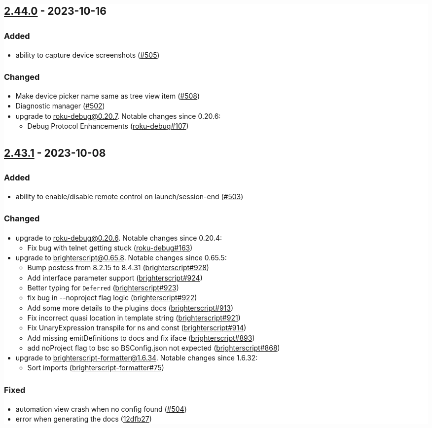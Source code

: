 

## [2.44.0](https://github.com/rokucommunity/vscode-brightscript-language/compare/v2.43.1...v2.44.0) - 2023-10-16
### Added
 - ability to capture device screenshots ([#505](https://github.com/rokucommunity/vscode-brightscript-language/pull/505))
### Changed
 - Make device picker name same as tree view item ([#508](https://github.com/rokucommunity/vscode-brightscript-language/pull/508))
 - Diagnostic manager ([#502](https://github.com/rokucommunity/vscode-brightscript-language/pull/502))
 - upgrade to [roku-debug@0.20.7](https://github.com/rokucommunity/roku-debug/blob/master/CHANGELOG.md#0207---2023-10-16). Notable changes since 0.20.6:
     - Debug Protocol Enhancements ([roku-debug#107](https://github.com/rokucommunity/roku-debug/pull/107))



## [2.43.1](https://github.com/rokucommunity/vscode-brightscript-language/compare/v2.43.0...v2.43.1) - 2023-10-08
### Added
 - ability to enable/disable remote control on launch/session-end ([#503](https://github.com/rokucommunity/vscode-brightscript-language/pull/503))
### Changed
 - upgrade to [roku-debug@0.20.6](https://github.com/rokucommunity/roku-debug/blob/master/CHANGELOG.md#0206---2023-10-06). Notable changes since 0.20.4:
     - Fix bug with telnet getting stuck ([roku-debug#163](https://github.com/rokucommunity/roku-debug/pull/163))
 - upgrade to [brighterscript@0.65.8](https://github.com/rokucommunity/brighterscript/blob/master/CHANGELOG.md#0658---2023-10-06). Notable changes since 0.65.5:
     - Bump postcss from 8.2.15 to 8.4.31 ([brighterscript#928](https://github.com/rokucommunity/brighterscript/pull/928))
     - Add interface parameter support ([brighterscript#924](https://github.com/rokucommunity/brighterscript/pull/924))
     - Better typing for `Deferred` ([brighterscript#923](https://github.com/rokucommunity/brighterscript/pull/923))
     - fix bug in --noproject flag logic ([brighterscript#922](https://github.com/rokucommunity/brighterscript/pull/922))
     - Add some more details to the plugins docs ([brighterscript#913](https://github.com/rokucommunity/brighterscript/pull/913))
     - Fix incorrect quasi location in template string ([brighterscript#921](https://github.com/rokucommunity/brighterscript/pull/921))
     - Fix UnaryExpression transpile for ns and const ([brighterscript#914](https://github.com/rokucommunity/brighterscript/pull/914))
     - Add missing emitDefinitions to docs and fix iface ([brighterscript#893](https://github.com/rokucommunity/brighterscript/pull/893))
     - add noProject flag to bsc so BSConfig.json not expected ([brighterscript#868](https://github.com/rokucommunity/brighterscript/pull/868))
 - upgrade to [brighterscript-formatter@1.6.34](https://github.com/rokucommunity/brighterscript-formatter/blob/master/CHANGELOG.md#1634---2023-10-06). Notable changes since 1.6.32:
     - Sort imports ([brighterscript-formatter#75](https://github.com/rokucommunity/brighterscript-formatter/pull/75))
### Fixed
 - automation view crash when no config found ([#504](https://github.com/rokucommunity/vscode-brightscript-language/pull/504))
 - error when generating the docs ([12dfb27](https://github.com/rokucommunity/vscode-brightscript-language/commit/12dfb27))
